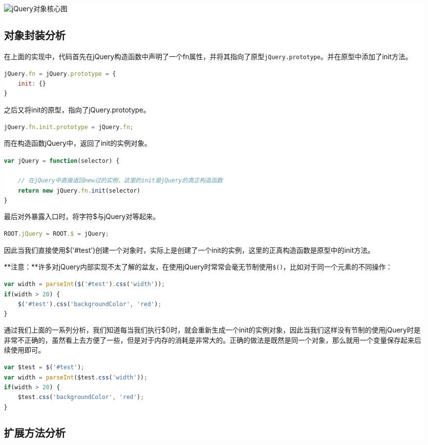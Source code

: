 
![jQuery对象核心图][2]


## 对象封装分析

在上面的实现中，代码首先在jQuery构造函数中声明了一个fn属性，并将其指向了原型`jQuery.prototype`。并在原型中添加了init方法。

```javascript
jQuery.fn = jQuery.prototype = {
    init: {}
}
```

之后又将init的原型，指向了jQuery.prototype。

```javascript
jQuery.fn.init.prototype = jQuery.fn;
```

而在构造函数jQuery中，返回了init的实例对象。

```javascript
var jQuery = function(selector) {

    // 在jQuery中直接返回new过的实例，这里的init是jQuery的真正构造函数
    return new jQuery.fn.init(selector)
}
```

最后对外暴露入口时，将字符$与jQuery对等起来。

```javascript
ROOT.jQuery = ROOT.$ = jQuery;
```

因此当我们直接使用$('#test')创建一个对象时，实际上是创建了一个init的实例，这里的正真构造函数是原型中的init方法。

**注意：**许多对jQuery内部实现不太了解的盆友，在使用jQuery时常常会毫无节制使用`$()`，比如对于同一个元素的不同操作：

```javascript
var width = parseInt($('#test').css('width'));
if(width > 20) {
    $('#test').css('backgroundColor', 'red');
}
```

通过我们上面的一系列分析，我们知道每当我们执行$()时，就会重新生成一个init的实例对象，因此当我们这样没有节制的使用jQuery时是非常不正确的，虽然看上去方便了一些，但是对于内存的消耗是非常大的。正确的做法是既然是同一个对象，那么就用一个变量保存起来后续使用即可。

```javascript
var $test = $('#test');
var width = parseInt($test.css('width'));
if(width > 20) {
    $test.css('backgroundColor', 'red');
}
```

## 扩展方法分析


  [1]: http://www.jianshu.com/p/3f97570d22b4
  [2]: http://upload-images.jianshu.io/upload_images/599584-181a154ebc9ec559.png?imageMogr2/auto-orient/strip%7CimageView2/2/w/1240